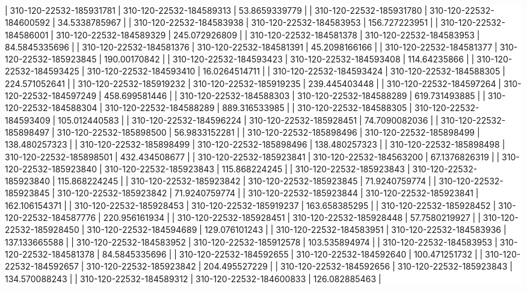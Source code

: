 | 310-120-22532-185931781 | 310-120-22532-184589313 | 53.8659339779 |
| 310-120-22532-185931780 | 310-120-22532-184600592 | 34.5338785967 |
| 310-120-22532-184583938 | 310-120-22532-184583953 | 156.727223951 |
| 310-120-22532-184586001 | 310-120-22532-184589329 | 245.072926809 |
| 310-120-22532-184581378 | 310-120-22532-184583953 | 84.5845335696 |
| 310-120-22532-184581376 | 310-120-22532-184581391 | 45.2098166166 |
| 310-120-22532-184581377 | 310-120-22532-185923845 | 190.00170842 |
| 310-120-22532-184593423 | 310-120-22532-184593408 | 114.64235866 |
| 310-120-22532-184593425 | 310-120-22532-184593410 | 16.0264514711 |
| 310-120-22532-184593424 | 310-120-22532-184588305 | 224.571052641 |
| 310-120-22532-185919232 | 310-120-22532-185919235 | 239.445403448 |
| 310-120-22532-184597264 | 310-120-22532-184597249 | 458.699581446 |
| 310-120-22532-184588303 | 310-120-22532-184588289 | 619.731493885 |
| 310-120-22532-184588304 | 310-120-22532-184588289 | 889.316533985 |
| 310-120-22532-184588305 | 310-120-22532-184593409 | 105.012440583 |
| 310-120-22532-184596224 | 310-120-22532-185928451 | 74.7090082036 |
| 310-120-22532-185898497 | 310-120-22532-185898500 | 56.9833152281 |
| 310-120-22532-185898496 | 310-120-22532-185898499 | 138.480257323 |
| 310-120-22532-185898499 | 310-120-22532-185898496 | 138.480257323 |
| 310-120-22532-185898498 | 310-120-22532-185898501 | 432.434508677 |
| 310-120-22532-185923841 | 310-120-22532-184563200 | 67.1376826319 |
| 310-120-22532-185923840 | 310-120-22532-185923843 | 115.868224245 |
| 310-120-22532-185923843 | 310-120-22532-185923840 | 115.868224245 |
| 310-120-22532-185923842 | 310-120-22532-185923845 | 71.9240759774 |
| 310-120-22532-185923845 | 310-120-22532-185923842 | 71.9240759774 |
| 310-120-22532-185923844 | 310-120-22532-185923841 | 162.106154371 |
| 310-120-22532-185928453 | 310-120-22532-185919237 | 163.658385295 |
| 310-120-22532-185928452 | 310-120-22532-184587776 | 220.956161934 |
| 310-120-22532-185928451 | 310-120-22532-185928448 | 57.7580219927 |
| 310-120-22532-185928450 | 310-120-22532-184594689 | 129.076101243 |
| 310-120-22532-184583951 | 310-120-22532-184583936 | 137.133665588 |
| 310-120-22532-184583952 | 310-120-22532-185912578 | 103.535894974 |
| 310-120-22532-184583953 | 310-120-22532-184581378 | 84.5845335696 |
| 310-120-22532-184592655 | 310-120-22532-184592640 | 100.471251732 |
| 310-120-22532-184592657 | 310-120-22532-185923842 | 204.495527229 |
| 310-120-22532-184592656 | 310-120-22532-185923843 | 134.570088243 |
| 310-120-22532-184589312 | 310-120-22532-184600833 | 126.082885463 |